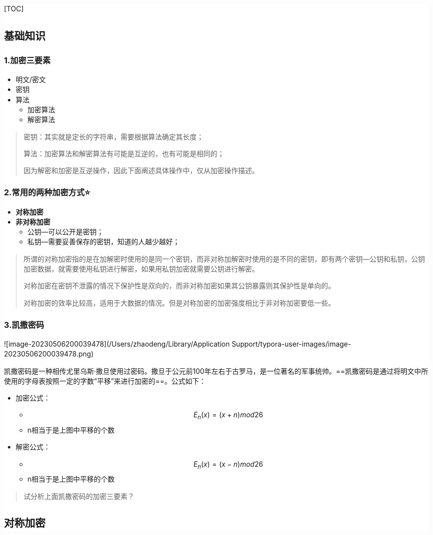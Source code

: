 [TOC]





## 基础知识

### 1.加密三要素

- 明文/密文
- 密钥
- 算法
  - 加密算法
  - 解密算法

> 密钥：其实就是定长的字符串，需要根据算法确定其长度；
>
> 算法：加密算法和解密算法有可能是互逆的，也有可能是相同的；
>
> 因为解密和加密是互逆操作，因此下面阐述具体操作中，仅从加密操作描述。



### 2.常用的两种加密方式⭐️

- **对称加密**
- **非对称加密**
  - 公钥—可以公开是密钥；
  - 私钥—需要妥善保存的密钥，知道的人越少越好；

> 所谓的对称加密指的是在加解密时使用的是同一个密钥，而非对称加解密时使用的是不同的密钥，即有两个密钥—公钥和私钥，公钥加密数据，就需要使用私钥进行解密，如果用私钥加密就需要公钥进行解密。
>
> 对称加密在密钥不泄露的情况下保护性是双向的，而非对称加密如果其公钥暴露则其保护性是单向的。
>
> 对称加密的效率比较高，适用于大数据的情况。但是对称加密的加密强度相比于非对称加密要低一些。



### 3.凯撒密码

![image-20230506200039478](/Users/zhaodeng/Library/Application Support/typora-user-images/image-20230506200039478.png)

凯撒密码是一种相传尤里乌斯·撒旦使用过密码。撒旦于公元前100年左右于古罗马，是一位著名的军事统帅。==凯撒密码是通过将明文中所使用的字母表按照一定的字数“平移”来进行加密的==。公式如下：

- 加密公式：
  - $$E_n(x)=(x+n) mod 26$$
  - n相当于是上图中平移的个数

- 解密公式：
  - $$E_n(x) = (x - n) mod 26$$
  - n相当于是上图中平移的个数

> 试分析上面凯撒密码的加密三要素？



## 对称加密
